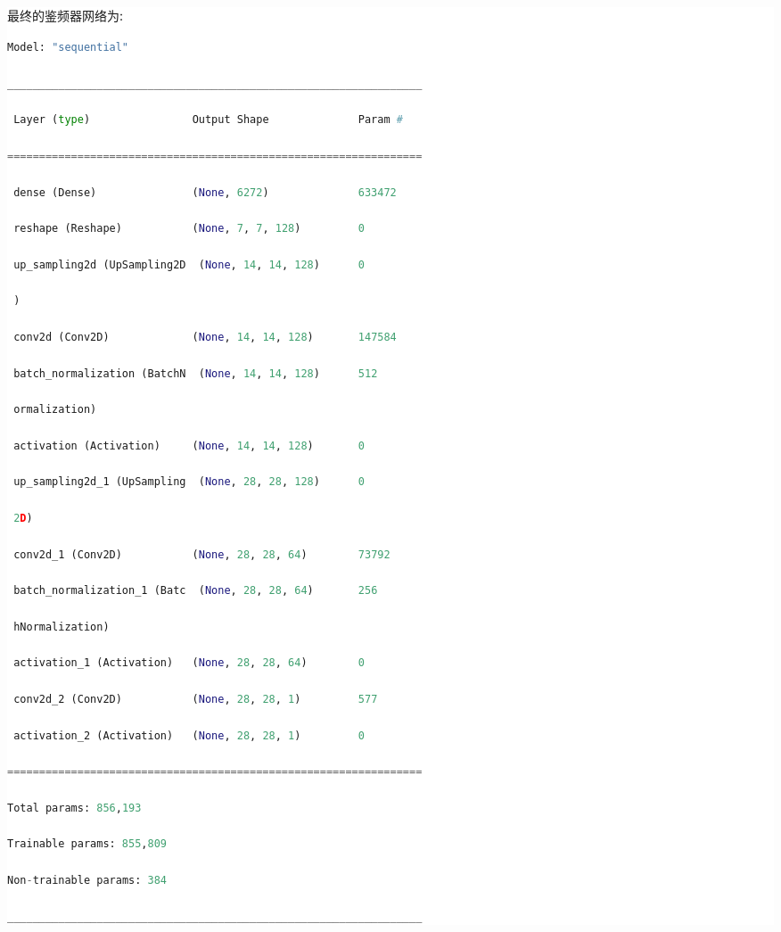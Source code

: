 最终的鉴频器网络为:

```py
Model: "sequential"

_________________________________________________________________

 Layer (type)                Output Shape              Param #   

=================================================================

 dense (Dense)               (None, 6272)              633472    

 reshape (Reshape)           (None, 7, 7, 128)         0         

 up_sampling2d (UpSampling2D  (None, 14, 14, 128)      0         

 )                                                               

 conv2d (Conv2D)             (None, 14, 14, 128)       147584    

 batch_normalization (BatchN  (None, 14, 14, 128)      512       

 ormalization)                                                   

 activation (Activation)     (None, 14, 14, 128)       0         

 up_sampling2d_1 (UpSampling  (None, 28, 28, 128)      0         

 2D)                                                             

 conv2d_1 (Conv2D)           (None, 28, 28, 64)        73792     

 batch_normalization_1 (Batc  (None, 28, 28, 64)       256       

 hNormalization)                                                 

 activation_1 (Activation)   (None, 28, 28, 64)        0         

 conv2d_2 (Conv2D)           (None, 28, 28, 1)         577       

 activation_2 (Activation)   (None, 28, 28, 1)         0         

=================================================================

Total params: 856,193

Trainable params: 855,809

Non-trainable params: 384

_________________________________________________________________ 
```
